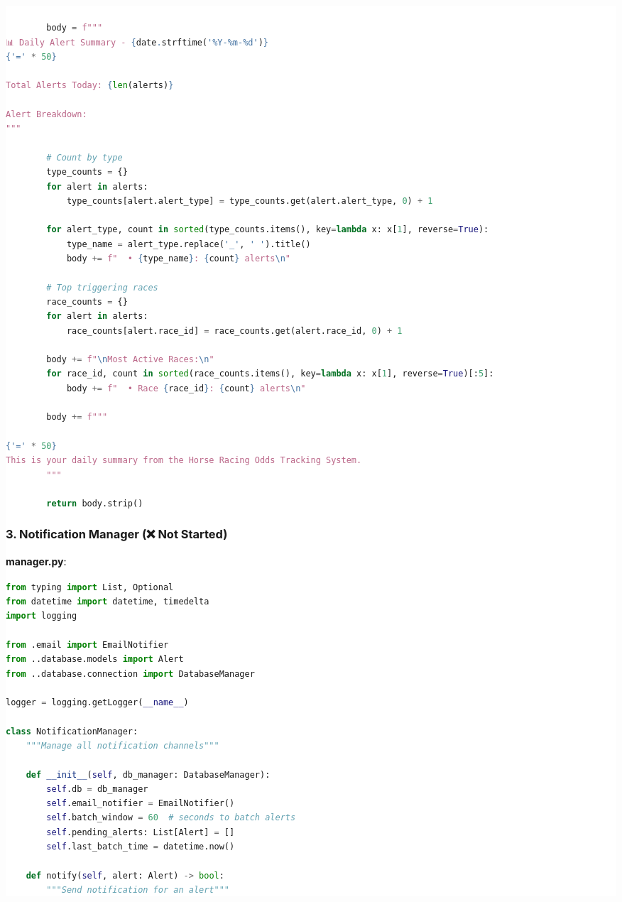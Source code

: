 ```python
        
        body = f"""
📊 Daily Alert Summary - {date.strftime('%Y-%m-%d')}
{'=' * 50}

Total Alerts Today: {len(alerts)}

Alert Breakdown:
"""
        
        # Count by type
        type_counts = {}
        for alert in alerts:
            type_counts[alert.alert_type] = type_counts.get(alert.alert_type, 0) + 1
        
        for alert_type, count in sorted(type_counts.items(), key=lambda x: x[1], reverse=True):
            type_name = alert_type.replace('_', ' ').title()
            body += f"  • {type_name}: {count} alerts\n"
        
        # Top triggering races
        race_counts = {}
        for alert in alerts:
            race_counts[alert.race_id] = race_counts.get(alert.race_id, 0) + 1
        
        body += f"\nMost Active Races:\n"
        for race_id, count in sorted(race_counts.items(), key=lambda x: x[1], reverse=True)[:5]:
            body += f"  • Race {race_id}: {count} alerts\n"
        
        body += f"""

{'=' * 50}
This is your daily summary from the Horse Racing Odds Tracking System.
        """
        
        return body.strip()
```

### 3. Notification Manager (❌ Not Started)

**manager.py**:
```python
from typing import List, Optional
from datetime import datetime, timedelta
import logging

from .email import EmailNotifier
from ..database.models import Alert
from ..database.connection import DatabaseManager

logger = logging.getLogger(__name__)

class NotificationManager:
    """Manage all notification channels"""
    
    def __init__(self, db_manager: DatabaseManager):
        self.db = db_manager
        self.email_notifier = EmailNotifier()
        self.batch_window = 60  # seconds to batch alerts
        self.pending_alerts: List[Alert] = []
        self.last_batch_time = datetime.now()
    
    def notify(self, alert: Alert) -> bool:
        """Send notification for an alert"""
```